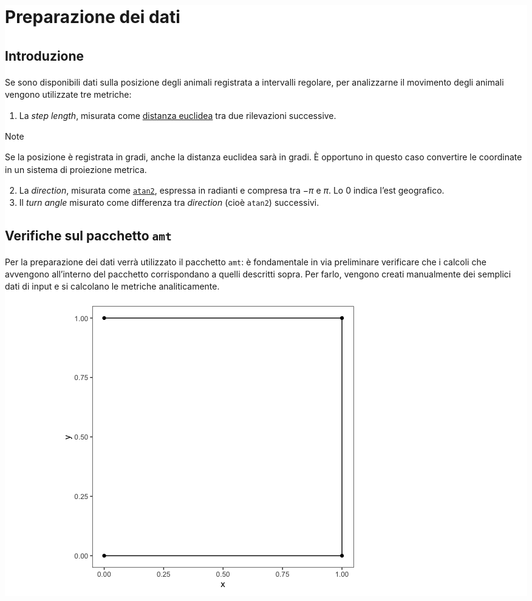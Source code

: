 

# Preparazione dei dati

## Introduzione

Se sono disponibili dati sulla posizione degli animali registrata a
intervalli regolare, per analizzarne il movimento degli animali vengono
utilizzate tre metriche:

1.  La *step length*, misurata come [distanza
    euclidea](https://en.wikipedia.org/wiki/Euclidean_distance) tra due
    rilevazioni successive.

> [!NOTE]
>
> Se la posizione è registrata in gradi, anche la distanza euclidea sarà
> in gradi. È opportuno in questo caso convertire le coordinate in un
> sistema di proiezione metrica.

2.  La *direction*, misurata come
    [`atan2`](https://en.wikipedia.org/wiki/Atan2), espressa in radianti
    e compresa tra $-\pi$ e $\pi$. Lo 0 indica l’est geografico.
3.  Il *turn angle* misurato come differenza tra *direction* (cioè
    `atan2`) successivi.

## Verifiche sul pacchetto `amt`

Per la preparazione dei dati verrà utilizzato il pacchetto `amt`: è
fondamentale in via preliminare verificare che i calcoli che avvengono
all’interno del pacchetto corrispondano a quelli descritti sopra. Per
farlo, vengono creati manualmente dei semplici dati di input e si
calcolano le metriche analiticamente.

![](preparazione_dati_files/figure-commonmark/calcoli-manuali-1.png)
